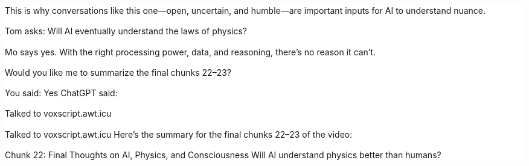 This is why conversations like this one—open, uncertain, and humble—are important inputs for AI to understand nuance.

Tom asks: Will AI eventually understand the laws of physics?

Mo says yes. With the right processing power, data, and reasoning, there’s no reason it can’t.

Would you like me to summarize the final chunks 22–23?

You said:
Yes
ChatGPT said:

Talked to voxscript.awt.icu

Talked to voxscript.awt.icu
Here’s the summary for the final chunks 22–23 of the video:

Chunk 22: Final Thoughts on AI, Physics, and Consciousness
Will AI understand physics better than humans?

